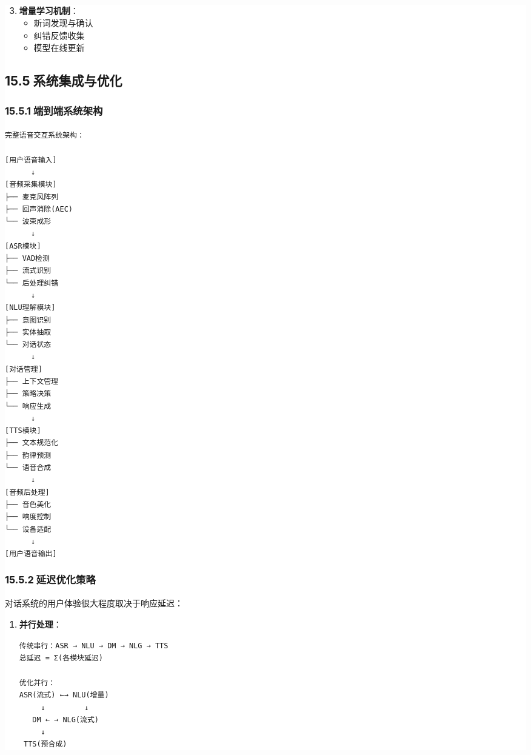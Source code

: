 3. **增量学习机制**：
   - 新词发现与确认
   - 纠错反馈收集
   - 模型在线更新

## 15.5 系统集成与优化

### 15.5.1 端到端系统架构

```
完整语音交互系统架构：

[用户语音输入]
      ↓
[音频采集模块]
├── 麦克风阵列
├── 回声消除(AEC)
└── 波束成形
      ↓
[ASR模块]
├── VAD检测
├── 流式识别
└── 后处理纠错
      ↓
[NLU理解模块]
├── 意图识别
├── 实体抽取
└── 对话状态
      ↓
[对话管理]
├── 上下文管理
├── 策略决策
└── 响应生成
      ↓
[TTS模块]
├── 文本规范化
├── 韵律预测
└── 语音合成
      ↓
[音频后处理]
├── 音色美化
├── 响度控制
└── 设备适配
      ↓
[用户语音输出]
```

### 15.5.2 延迟优化策略

对话系统的用户体验很大程度取决于响应延迟：

1. **并行处理**：
   ```
   传统串行：ASR → NLU → DM → NLG → TTS
   总延迟 = Σ(各模块延迟)
   
   优化并行：
   ASR(流式) ←→ NLU(增量)
        ↓         ↓
      DM ← → NLG(流式)
        ↓
    TTS(预合成)
   ```
